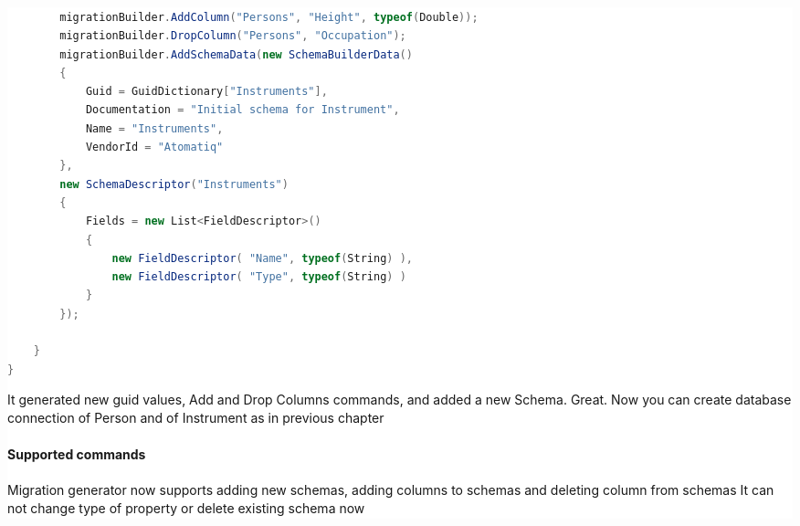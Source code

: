 ```c#
        migrationBuilder.AddColumn("Persons", "Height", typeof(Double));
        migrationBuilder.DropColumn("Persons", "Occupation");
        migrationBuilder.AddSchemaData(new SchemaBuilderData()
        {
            Guid = GuidDictionary["Instruments"],
            Documentation = "Initial schema for Instrument",
            Name = "Instruments",
            VendorId = "Atomatiq"
        },
        new SchemaDescriptor("Instruments")
        {
            Fields = new List<FieldDescriptor>()
            {
                new FieldDescriptor( "Name", typeof(String) ),
                new FieldDescriptor( "Type", typeof(String) )
            }
        });

    }    
}
```
It generated new guid values, Add and Drop Columns commands, and added a new Schema. Great. 
Now you can create database connection of Person and of Instrument as in previous chapter

#### Supported commands

Migration generator now supports adding new schemas, adding columns to schemas and deleting column from schemas
It can not change type of property or delete existing schema now
